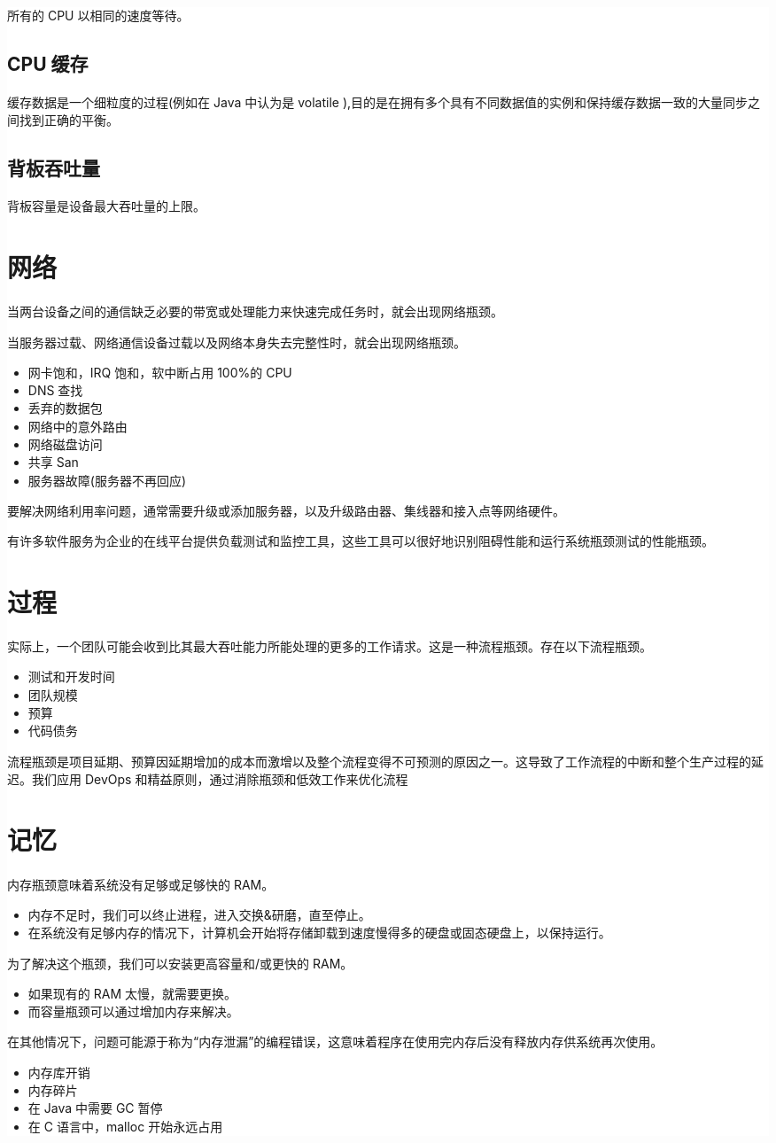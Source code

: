 所有的 CPU 以相同的速度等待。

## CPU 缓存

缓存数据是一个细粒度的过程(例如在 Java 中认为是 volatile ),目的是在拥有多个具有不同数据值的实例和保持缓存数据一致的大量同步之间找到正确的平衡。

## 背板吞吐量

背板容量是设备最大吞吐量的上限。

# 网络

当两台设备之间的通信缺乏必要的带宽或处理能力来快速完成任务时，就会出现网络瓶颈。

当服务器过载、网络通信设备过载以及网络本身失去完整性时，就会出现网络瓶颈。

*   网卡饱和，IRQ 饱和，软中断占用 100%的 CPU
*   DNS 查找
*   丢弃的数据包
*   网络中的意外路由
*   网络磁盘访问
*   共享 San
*   服务器故障(服务器不再回应)

要解决网络利用率问题，通常需要升级或添加服务器，以及升级路由器、集线器和接入点等网络硬件。

有许多软件服务为企业的在线平台提供负载测试和监控工具，这些工具可以很好地识别阻碍性能和运行系统瓶颈测试的性能瓶颈。

# 过程

实际上，一个团队可能会收到比其最大吞吐能力所能处理的更多的工作请求。这是一种流程瓶颈。存在以下流程瓶颈。

*   测试和开发时间
*   团队规模
*   预算
*   代码债务

流程瓶颈是项目延期、预算因延期增加的成本而激增以及整个流程变得不可预测的原因之一。这导致了工作流程的中断和整个生产过程的延迟。我们应用 DevOps 和精益原则，通过消除瓶颈和低效工作来优化流程

# 记忆

内存瓶颈意味着系统没有足够或足够快的 RAM。

*   内存不足时，我们可以终止进程，进入交换&研磨，直至停止。
*   在系统没有足够内存的情况下，计算机会开始将存储卸载到速度慢得多的硬盘或固态硬盘上，以保持运行。

为了解决这个瓶颈，我们可以安装更高容量和/或更快的 RAM。

*   如果现有的 RAM 太慢，就需要更换。
*   而容量瓶颈可以通过增加内存来解决。

在其他情况下，问题可能源于称为“内存泄漏”的编程错误，这意味着程序在使用完内存后没有释放内存供系统再次使用。

*   内存库开销
*   内存碎片
*   在 Java 中需要 GC 暂停
*   在 C 语言中，malloc 开始永远占用
